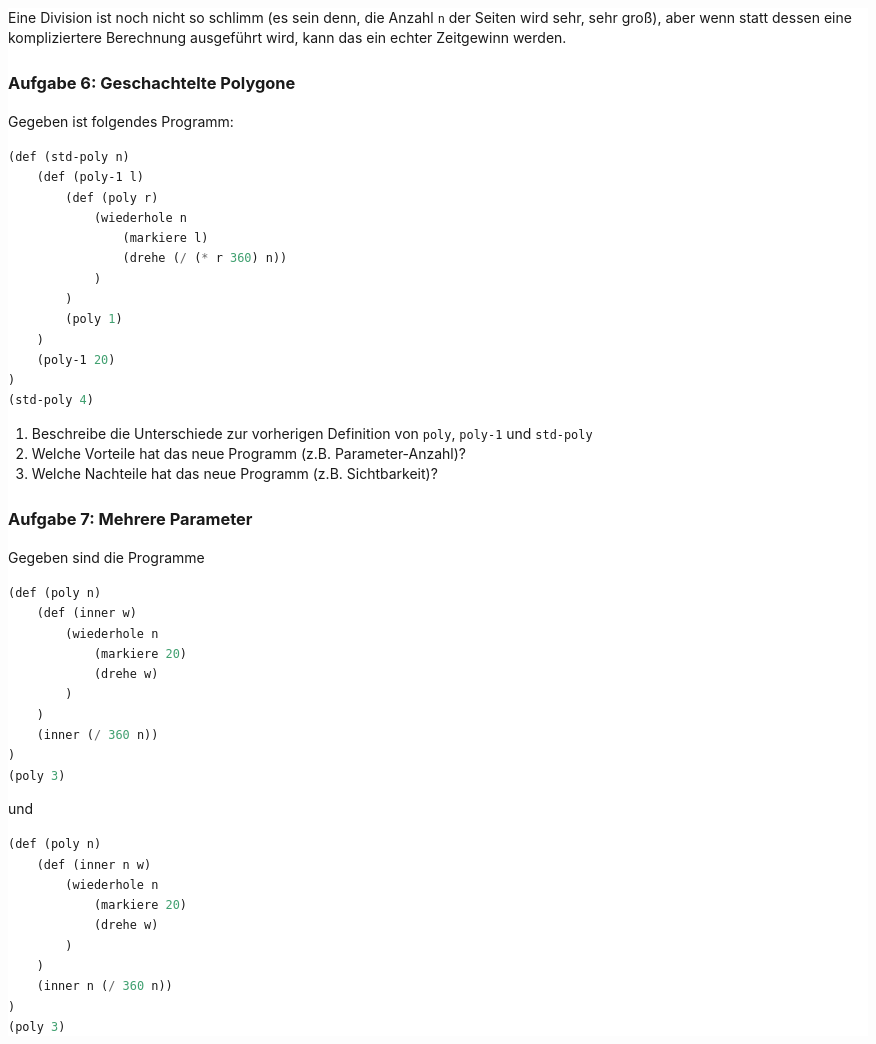 Eine Division ist noch nicht so schlimm (es sein denn, die Anzahl `n`
der Seiten wird sehr, sehr groß), aber wenn statt dessen eine
kompliziertere Berechnung ausgeführt wird, kann das ein echter Zeitgewinn
werden.

### Aufgabe 6: Geschachtelte Polygone

Gegeben ist folgendes Programm:

```lisp
(def (std-poly n)
	(def (poly-1 l)
		(def (poly r)
			(wiederhole n
				(markiere l)
				(drehe (/ (* r 360) n))
			)
		)
		(poly 1)
	)
	(poly-1 20)
)
(std-poly 4)
```

1. Beschreibe die Unterschiede zur vorherigen Definition von `poly`,
   `poly-1` und `std-poly`
2. Welche Vorteile hat das neue Programm (z.B. Parameter-Anzahl)?
3. Welche Nachteile hat das neue Programm (z.B. Sichtbarkeit)?

### Aufgabe 7: Mehrere Parameter

Gegeben sind die Programme

```lisp
(def (poly n)
	(def (inner w)
		(wiederhole n
			(markiere 20)
			(drehe w)
		)
	)
	(inner (/ 360 n))
)
(poly 3)
```

und

```lisp
(def (poly n)
	(def (inner n w)
		(wiederhole n
			(markiere 20)
			(drehe w)
		)
	)
	(inner n (/ 360 n))
)
(poly 3)
```
